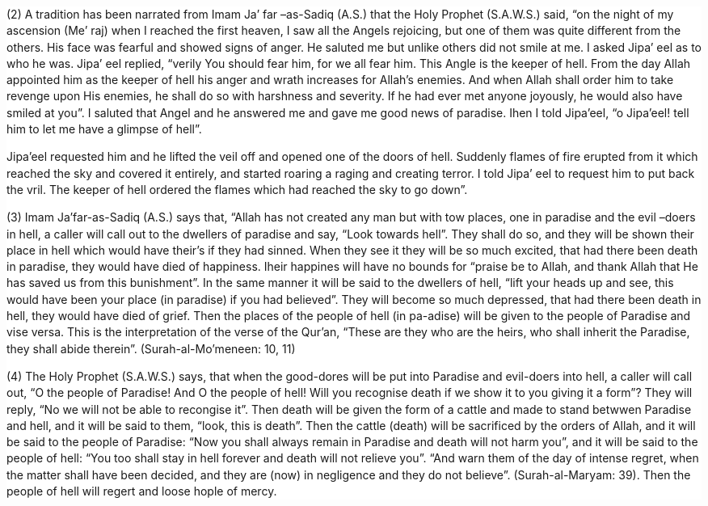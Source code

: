 (2) A tradition has been narrated from Imam Ja’ far –as-Sadiq (A.S.)
that the Holy Prophet (S.A.W.S.) said, “on the night of my ascension
(Me’ raj) when I reached the first heaven, I saw all the Angels
rejoicing, but one of them was quite different from the others. His face
was fearful and showed signs of anger. He saluted me but unlike others
did not smile at me. I asked Jipa’ eel as to who he was. Jipa’ eel
replied, “verily You should fear him, for we all fear him. This Angle is
the keeper of hell. From the day Allah appointed him as the keeper of
hell his anger and wrath increases for Allah’s enemies. And when Allah
shall order him to take revenge upon His enemies, he shall do so with
harshness and severity. If he had ever met anyone joyously, he would
also have smiled at you”. I saluted that Angel and he answered me and
gave me good news of paradise. Ihen I told Jipa’eel, “o Jipa’eel! tell
him to let me have a glimpse of hell”.

Jipa’eel requested him and he lifted the veil off and opened one of the
doors of hell. Suddenly flames of fire erupted from it which reached the
sky and covered it entirely, and started roaring a raging and creating
terror. I told Jipa’ eel to request him to put back the vril. The keeper
of hell ordered the flames which had reached the sky to go down”.

(3) Imam Ja’far-as-Sadiq (A.S.) says that, “Allah has not created any
man but with tow places, one in paradise and the evil –doers in hell, a
caller will call out to the dwellers of paradise and say, “Look towards
hell”. They shall do so, and they will be shown their place in hell
which would have their’s if they had sinned. When they see it they will
be so much excited, that had there been death in paradise, they would
have died of happiness. Iheir happines will have no bounds for “praise
be to Allah, and thank Allah that He has saved us from this bunishment”.
In the same manner it will be said to the dwellers of hell, “lift your
heads up and see, this would have been your place (in paradise) if you
had believed”. They will become so much depressed, that had there been
death in hell, they would have died of grief. Then the places of the
people of hell (in pa-adise) will be given to the people of Paradise and
vise versa. This is the interpretation of the verse of the Qur’an,
“These are they who are the heirs, who shall inherit the Paradise, they
shall abide therein”. (Surah-al-Mo’meneen: 10, 11)

(4) The Holy Prophet (S.A.W.S.) says, that when the good-dores will be
put into Paradise and evil-doers into hell, a caller will call out, “O
the people of Paradise! And O the people of hell! Will you recognise
death if we show it to you giving it a form”? They will reply, “No we
will not be able to recongise it”. Then death will be given the form of
a cattle and made to stand betwwen Paradise and hell, and it will be
said to them, “look, this is death”. Then the cattle (death) will be
sacrificed by the orders of Allah, and it will be said to the people of
Paradise: “Now you shall always remain in Paradise and death will not
harm you”, and it will be said to the people of hell: “You too shall
stay in hell forever and death will not relieve you”. “And warn them of
the day of intense regret, when the matter shall have been decided, and
they are (now) in negligence and they do not believe”. (Surah-al-Maryam:
39). Then the people of hell will regert and loose hople of mercy.
